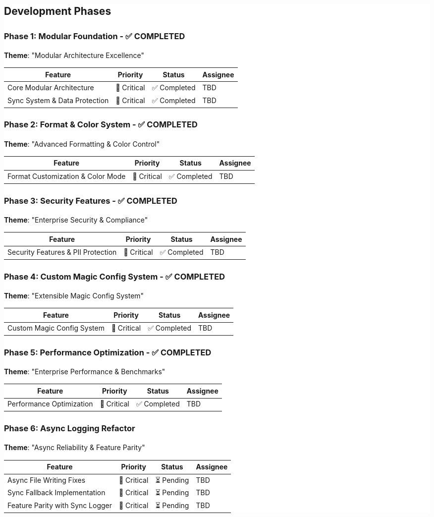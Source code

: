 ## Development Phases

### **Phase 1: Modular Foundation - ✅ COMPLETED**
**Theme**: "Modular Architecture Excellence"

| Feature | Priority | Status | Assignee |
|---------|----------|--------|----------|
| Core Modular Architecture | 🔴 Critical | ✅ Completed | TBD |
| Sync System & Data Protection | 🔴 Critical | ✅ Completed | TBD |

### **Phase 2: Format & Color System - ✅ COMPLETED**
**Theme**: "Advanced Formatting & Color Control"

| Feature | Priority | Status | Assignee |
|---------|----------|--------|----------|
| Format Customization & Color Mode | 🔴 Critical | ✅ Completed | TBD |

### **Phase 3: Security Features - ✅ COMPLETED**
**Theme**: "Enterprise Security & Compliance"

| Feature | Priority | Status | Assignee |
|---------|----------|--------|----------|
| Security Features & PII Protection | 🔴 Critical | ✅ Completed | TBD |

### **Phase 4: Custom Magic Config System - ✅ COMPLETED**
**Theme**: "Extensible Magic Config System"

| Feature | Priority | Status | Assignee |
|---------|----------|--------|----------|
| Custom Magic Config System | 🔴 Critical | ✅ Completed | TBD |

### **Phase 5: Performance Optimization - ✅ COMPLETED**
**Theme**: "Enterprise Performance & Benchmarks"

| Feature | Priority | Status | Assignee |
|---------|----------|--------|----------|
| Performance Optimization | 🔴 Critical | ✅ Completed | TBD |

### **Phase 6: Async Logging Refactor**
**Theme**: "Async Reliability & Feature Parity"

| Feature | Priority | Status | Assignee |
|---------|----------|--------|----------|
| Async File Writing Fixes | 🔴 Critical | ⏳ Pending | TBD |
| Sync Fallback Implementation | 🔴 Critical | ⏳ Pending | TBD |
| Feature Parity with Sync Logger | 🔴 Critical | ⏳ Pending | TBD |
